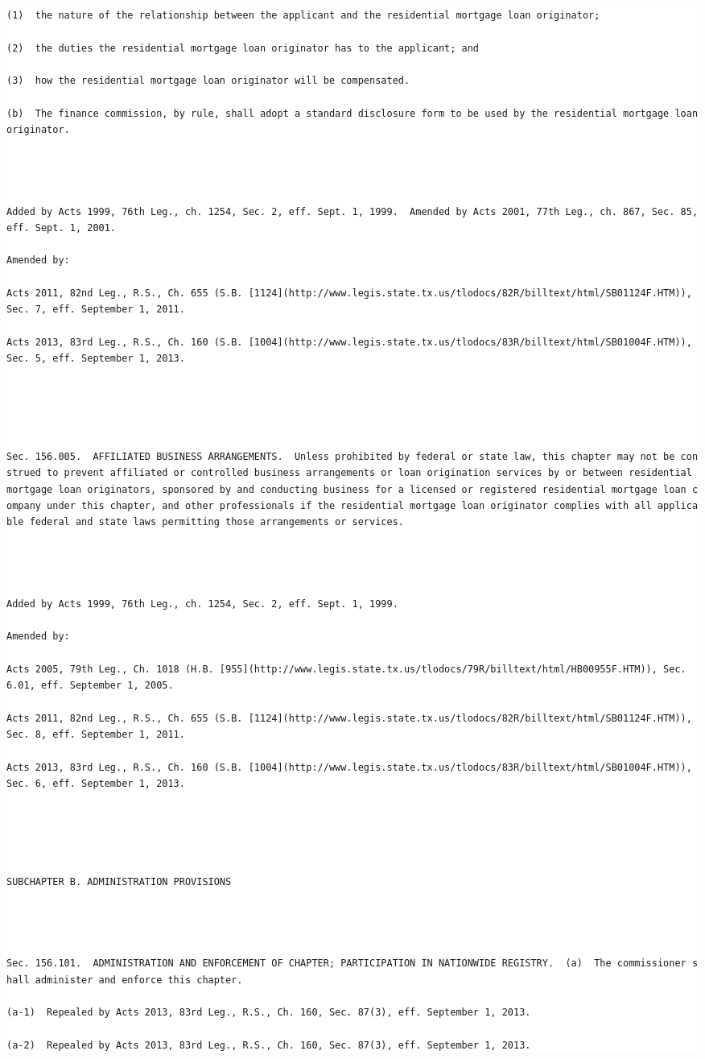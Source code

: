     (1)  the nature of the relationship between the applicant and the residential mortgage loan originator;
    
    (2)  the duties the residential mortgage loan originator has to the applicant; and
    
    (3)  how the residential mortgage loan originator will be compensated.
    
    (b)  The finance commission, by rule, shall adopt a standard disclosure form to be used by the residential mortgage loan originator.
    
    
    
    
    Added by Acts 1999, 76th Leg., ch. 1254, Sec. 2, eff. Sept. 1, 1999.  Amended by Acts 2001, 77th Leg., ch. 867, Sec. 85, eff. Sept. 1, 2001.
    
    Amended by: 
    
    Acts 2011, 82nd Leg., R.S., Ch. 655 (S.B. [1124](http://www.legis.state.tx.us/tlodocs/82R/billtext/html/SB01124F.HTM)), Sec. 7, eff. September 1, 2011.
    
    Acts 2013, 83rd Leg., R.S., Ch. 160 (S.B. [1004](http://www.legis.state.tx.us/tlodocs/83R/billtext/html/SB01004F.HTM)), Sec. 5, eff. September 1, 2013.
    
    
    
    
    
    Sec. 156.005.  AFFILIATED BUSINESS ARRANGEMENTS.  Unless prohibited by federal or state law, this chapter may not be construed to prevent affiliated or controlled business arrangements or loan origination services by or between residential mortgage loan originators, sponsored by and conducting business for a licensed or registered residential mortgage loan company under this chapter, and other professionals if the residential mortgage loan originator complies with all applicable federal and state laws permitting those arrangements or services.
    
    
    
    
    Added by Acts 1999, 76th Leg., ch. 1254, Sec. 2, eff. Sept. 1, 1999.
    
    Amended by: 
    
    Acts 2005, 79th Leg., Ch. 1018 (H.B. [955](http://www.legis.state.tx.us/tlodocs/79R/billtext/html/HB00955F.HTM)), Sec. 6.01, eff. September 1, 2005.
    
    Acts 2011, 82nd Leg., R.S., Ch. 655 (S.B. [1124](http://www.legis.state.tx.us/tlodocs/82R/billtext/html/SB01124F.HTM)), Sec. 8, eff. September 1, 2011.
    
    Acts 2013, 83rd Leg., R.S., Ch. 160 (S.B. [1004](http://www.legis.state.tx.us/tlodocs/83R/billtext/html/SB01004F.HTM)), Sec. 6, eff. September 1, 2013.
    
    
    
    
    
    SUBCHAPTER B. ADMINISTRATION PROVISIONS
    
      
    
    
    Sec. 156.101.  ADMINISTRATION AND ENFORCEMENT OF CHAPTER; PARTICIPATION IN NATIONWIDE REGISTRY.  (a)  The commissioner shall administer and enforce this chapter.
    
    (a-1)  Repealed by Acts 2013, 83rd Leg., R.S., Ch. 160, Sec. 87(3), eff. September 1, 2013.
    
    (a-2)  Repealed by Acts 2013, 83rd Leg., R.S., Ch. 160, Sec. 87(3), eff. September 1, 2013.
    